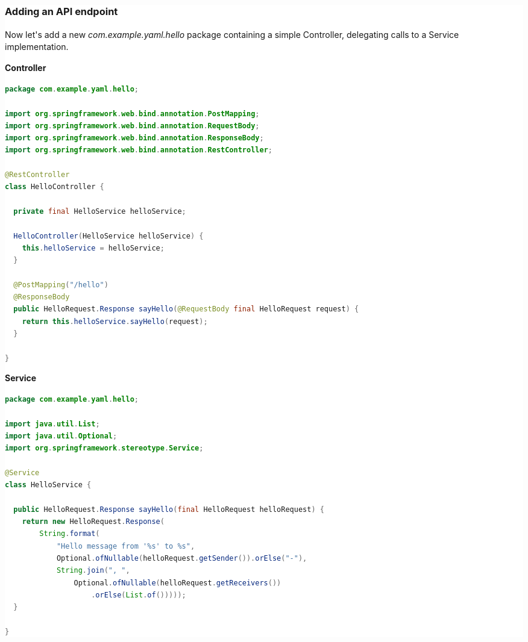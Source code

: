 ```shell
```

### Adding an API endpoint

Now let's add a new _com.example.yaml.hello_ package containing a simple Controller, delegating calls to a Service implementation.

**Controller**

```java
package com.example.yaml.hello;

import org.springframework.web.bind.annotation.PostMapping;
import org.springframework.web.bind.annotation.RequestBody;
import org.springframework.web.bind.annotation.ResponseBody;
import org.springframework.web.bind.annotation.RestController;

@RestController
class HelloController {

  private final HelloService helloService;

  HelloController(HelloService helloService) {
    this.helloService = helloService;
  }

  @PostMapping("/hello")
  @ResponseBody
  public HelloRequest.Response sayHello(@RequestBody final HelloRequest request) {
    return this.helloService.sayHello(request);
  }

}

```

**Service**

```java
package com.example.yaml.hello;

import java.util.List;
import java.util.Optional;
import org.springframework.stereotype.Service;

@Service
class HelloService {

  public HelloRequest.Response sayHello(final HelloRequest helloRequest) {
    return new HelloRequest.Response(
        String.format(
            "Hello message from '%s' to %s",
            Optional.ofNullable(helloRequest.getSender()).orElse("-"),
            String.join(", ", 
                Optional.ofNullable(helloRequest.getReceivers())
                    .orElse(List.of()))));
  }

}

```
